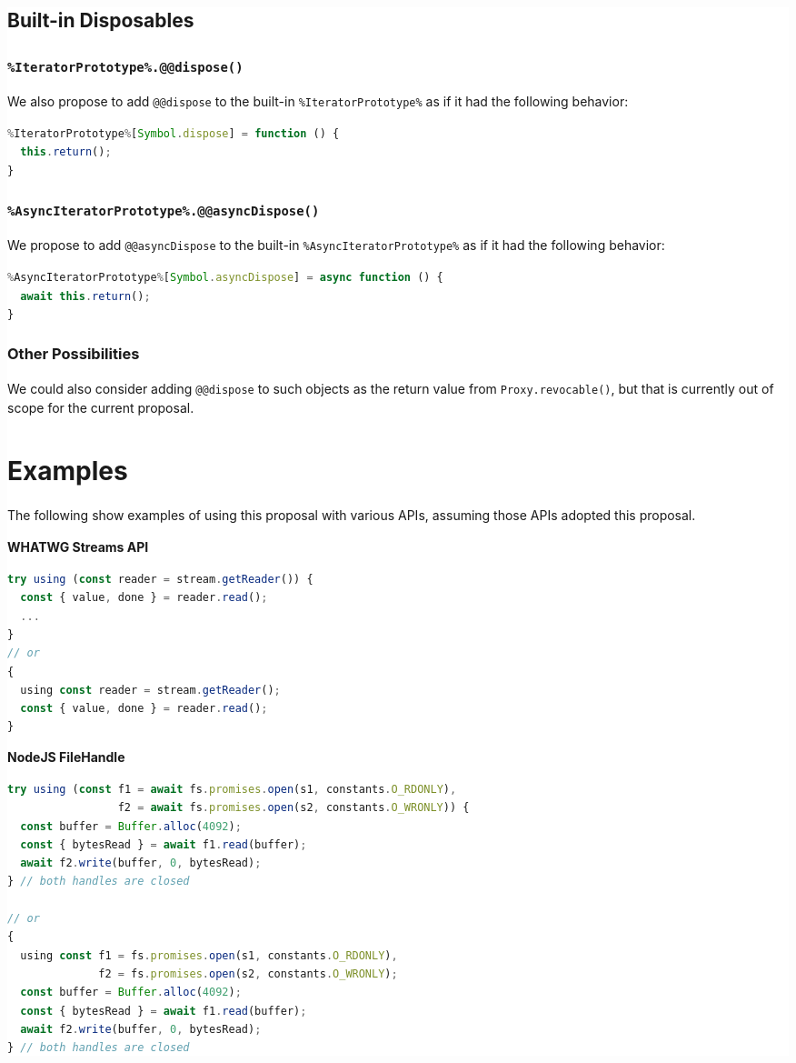 ## Built-in Disposables

### `%IteratorPrototype%.@@dispose()`

We also propose to add `@@dispose` to the built-in `%IteratorPrototype%` as if it had the following behavior:

```js
%IteratorPrototype%[Symbol.dispose] = function () {
  this.return();
}
```

### `%AsyncIteratorPrototype%.@@asyncDispose()`

We propose to add `@@asyncDispose` to the built-in `%AsyncIteratorPrototype%` as if it had the following behavior:

```js
%AsyncIteratorPrototype%[Symbol.asyncDispose] = async function () {
  await this.return();
}
```

### Other Possibilities

We could also consider adding `@@dispose` to such objects as the return value from `Proxy.revocable()`, but that
is currently out of scope for the current proposal.

# Examples

The following show examples of using this proposal with various APIs, assuming those APIs adopted this proposal.

**WHATWG Streams API**
```js
try using (const reader = stream.getReader()) {
  const { value, done } = reader.read();
  ...
}
// or
{
  using const reader = stream.getReader();
  const { value, done } = reader.read();
}
```

**NodeJS FileHandle**
```js
try using (const f1 = await fs.promises.open(s1, constants.O_RDONLY),
                 f2 = await fs.promises.open(s2, constants.O_WRONLY)) {
  const buffer = Buffer.alloc(4092);
  const { bytesRead } = await f1.read(buffer);
  await f2.write(buffer, 0, bytesRead);
} // both handles are closed

// or
{
  using const f1 = fs.promises.open(s1, constants.O_RDONLY),
              f2 = fs.promises.open(s2, constants.O_WRONLY);
  const buffer = Buffer.alloc(4092);
  const { bytesRead } = await f1.read(buffer);
  await f2.write(buffer, 0, bytesRead);
} // both handles are closed
```

[Champion]: #status
[Prose]: #motivations
[Examples]: #examples
[API]: #api
[Specification]: https://tc39.es/proposal-explicit-resource-management
[Transpiler]: #todo
[Stage3ReviewerSignOff]: #todo
[Stage3EditorSignOff]: #todo
[Test262PullRequest]: #todo
[Implementation1]: #todo
[Implementation2]: #todo
[Ecma262PullRequest]: #todo